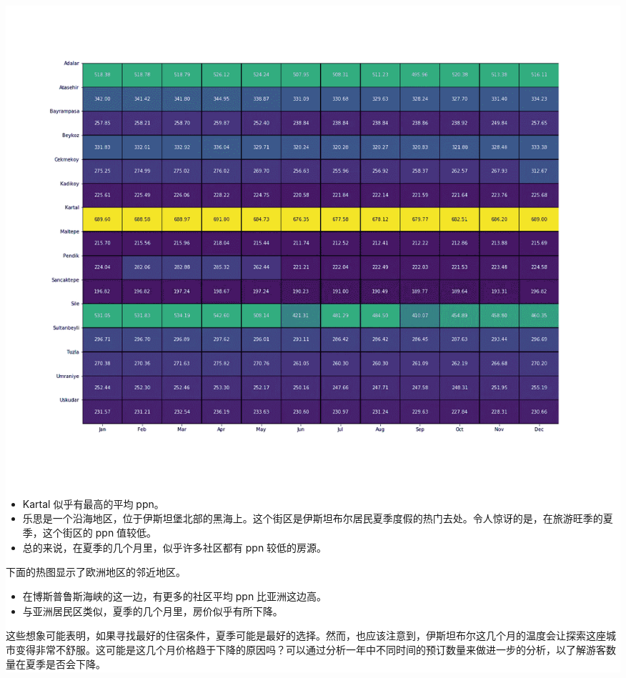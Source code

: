 ![](img/73bfc7a413340668b87bce28491af7f0.png)

*   Kartal 似乎有最高的平均 ppn。
*   乐思是一个沿海地区，位于伊斯坦堡北部的黑海上。这个街区是伊斯坦布尔居民夏季度假的热门去处。令人惊讶的是，在旅游旺季的夏季，这个街区的 ppn 值较低。
*   总的来说，在夏季的几个月里，似乎许多社区都有 ppn 较低的房源。

下面的热图显示了欧洲地区的邻近地区。

*   在博斯普鲁斯海峡的这一边，有更多的社区平均 ppn 比亚洲这边高。
*   与亚洲居民区类似，夏季的几个月里，房价似乎有所下降。

这些想象可能表明，如果寻找最好的住宿条件，夏季可能是最好的选择。然而，也应该注意到，伊斯坦布尔这几个月的温度会让探索这座城市变得非常不舒服。这可能是这几个月价格趋于下降的原因吗？可以通过分析一年中不同时间的预订数量来做进一步的分析，以了解游客数量在夏季是否会下降。
